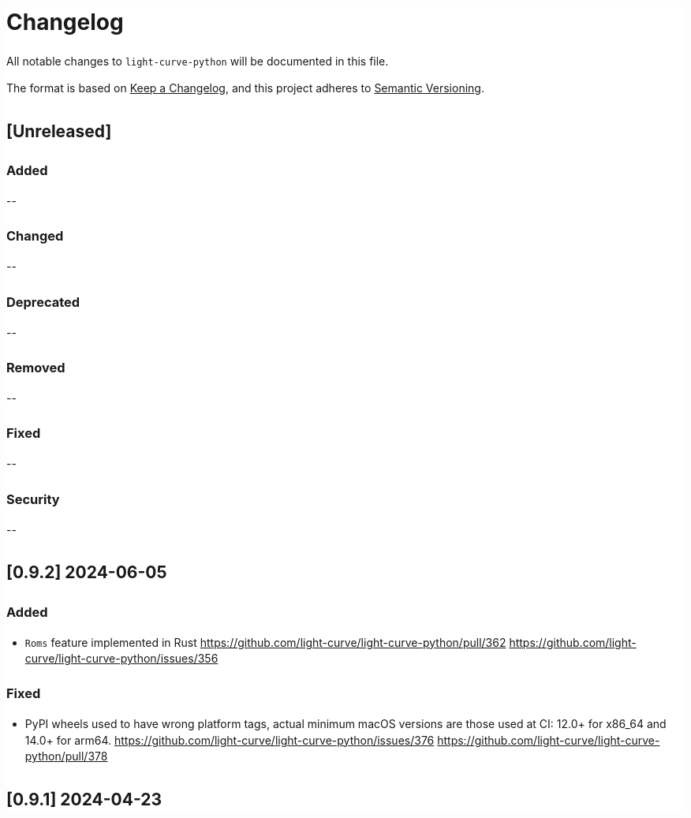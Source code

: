 # Changelog

All notable changes to `light-curve-python` will be documented in this file.

The format is based on [Keep a Changelog](https://keepachangelog.com/en/1.0.0/),
and this project adheres to [Semantic Versioning](https://semver.org/spec/v2.0.0.html).

## [Unreleased]

### Added

--

### Changed

--

### Deprecated

--

### Removed

--

### Fixed

--

### Security

--

## [0.9.2] 2024-06-05

### Added

- `Roms` feature implemented in
  Rust https://github.com/light-curve/light-curve-python/pull/362 https://github.com/light-curve/light-curve-python/issues/356

### Fixed

- PyPI wheels used to have wrong platform tags, actual minimum macOS versions are those used at CI: 12.0+ for x86_64 and
  14.0+ for
  arm64. https://github.com/light-curve/light-curve-python/issues/376 https://github.com/light-curve/light-curve-python/pull/378

## [0.9.1] 2024-04-23
